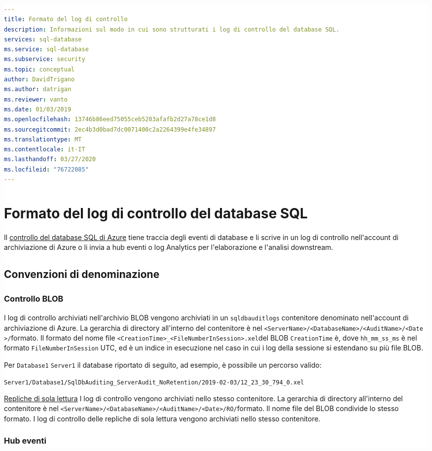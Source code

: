 ```yaml
---
title: Formato del log di controllo
description: Informazioni sul modo in cui sono strutturati i log di controllo del database SQL.
services: sql-database
ms.service: sql-database
ms.subservice: security
ms.topic: conceptual
author: DavidTrigano
ms.author: datrigan
ms.reviewer: vanto
ms.date: 01/03/2019
ms.openlocfilehash: 13746b86eed75055ceb5203afafb2d27a78ce1d8
ms.sourcegitcommit: 2ec4b3d0bad7dc0071400c2a2264399e4fe34897
ms.translationtype: MT
ms.contentlocale: it-IT
ms.lasthandoff: 03/27/2020
ms.locfileid: "76722085"
---
```

# <a name="sql-database-audit-log-format"></a>Formato del log di controllo del database SQL

Il [controllo del database SQL di Azure](sql-database-auditing.md) tiene traccia degli eventi di database e li scrive in un log di controllo nell'account di archiviazione di Azure o li invia a hub eventi o log Analytics per l'elaborazione e l'analisi downstream.

## <a name="naming-conventions"></a>Convenzioni di denominazione

### <a name="blob-audit"></a>Controllo BLOB

I log di controllo archiviati nell'archivio BLOB vengono archiviati in un `sqldbauditlogs` contenitore denominato nell'account di archiviazione di Azure. La gerarchia di directory all'interno del contenitore è nel `<ServerName>/<DatabaseName>/<AuditName>/<Date>/`formato. Il formato del nome file `<CreationTime>_<FileNumberInSession>.xel`del BLOB `CreationTime` è, dove `hh_mm_ss_ms` è nel formato `FileNumberInSession` UTC, ed è un indice in esecuzione nel caso in cui i log della sessione si estendano su più file BLOB.

Per `Database1` `Server1` il database riportato di seguito, ad esempio, è possibile un percorso valido:

    Server1/Database1/SqlDbAuditing_ServerAudit_NoRetention/2019-02-03/12_23_30_794_0.xel

[Repliche di sola lettura](sql-database-read-scale-out.md) I log di controllo vengono archiviati nello stesso contenitore. La gerarchia di directory all'interno del contenitore è nel `<ServerName>/<DatabaseName>/<AuditName>/<Date>/RO/`formato. Il nome file del BLOB condivide lo stesso formato. I log di controllo delle repliche di sola lettura vengono archiviati nello stesso contenitore.


### <a name="event-hub"></a>Hub eventi
